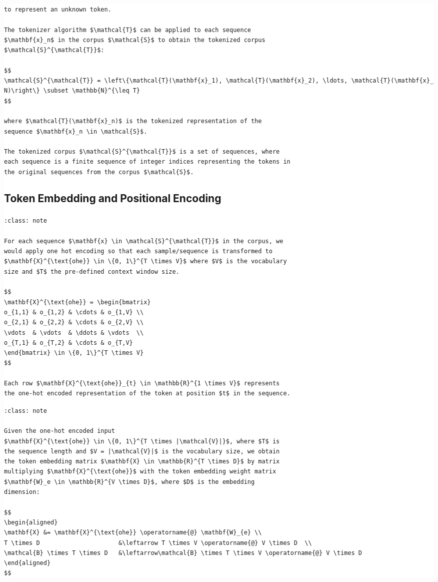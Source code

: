 ```{admonition} Step 2. Vocabulary and Tokenization
to represent an unknown token.

The tokenizer algorithm $\mathcal{T}$ can be applied to each sequence
$\mathbf{x}_n$ in the corpus $\mathcal{S}$ to obtain the tokenized corpus
$\mathcal{S}^{\mathcal{T}}$:

$$
\mathcal{S}^{\mathcal{T}} = \left\{\mathcal{T}(\mathbf{x}_1), \mathcal{T}(\mathbf{x}_2), \ldots, \mathcal{T}(\mathbf{x}_N)\right\} \subset \mathbb{N}^{\leq T}
$$

where $\mathcal{T}(\mathbf{x}_n)$ is the tokenized representation of the
sequence $\mathbf{x}_n \in \mathcal{S}$.

The tokenized corpus $\mathcal{S}^{\mathcal{T}}$ is a set of sequences, where
each sequence is a finite sequence of integer indices representing the tokens in
the original sequences from the corpus $\mathcal{S}$.
```

## Token Embedding and Positional Encoding

```{admonition} Step 3. One Hot Encoding
:class: note

For each sequence $\mathbf{x} \in \mathcal{S}^{\mathcal{T}}$ in the corpus, we
would apply one hot encoding so that each sample/sequence is transformed to
$\mathbf{X}^{\text{ohe}} \in \{0, 1\}^{T \times V}$ where $V$ is the vocabulary
size and $T$ the pre-defined context window size.

$$
\mathbf{X}^{\text{ohe}} = \begin{bmatrix}
o_{1,1} & o_{1,2} & \cdots & o_{1,V} \\
o_{2,1} & o_{2,2} & \cdots & o_{2,V} \\
\vdots  & \vdots  & \ddots & \vdots  \\
o_{T,1} & o_{T,2} & \cdots & o_{T,V}
\end{bmatrix} \in \{0, 1\}^{T \times V}
$$

Each row $\mathbf{X}^{\text{ohe}}_{t} \in \mathbb{R}^{1 \times V}$ represents
the one-hot encoded representation of the token at position $t$ in the sequence.
```

```{admonition} Step 4. Token Embedding
:class: note

Given the one-hot encoded input
$\mathbf{X}^{\text{ohe}} \in \{0, 1\}^{T \times |\mathcal{V}|}$, where $T$ is
the sequence length and $V = |\mathcal{V}|$ is the vocabulary size, we obtain
the token embedding matrix $\mathbf{X} \in \mathbb{R}^{T \times D}$ by matrix
multiplying $\mathbf{X}^{\text{ohe}}$ with the token embedding weight matrix
$\mathbf{W}_e \in \mathbb{R}^{V \times D}$, where $D$ is the embedding
dimension:

$$
\begin{aligned}
\mathbf{X} &= \mathbf{X}^{\text{ohe}} \operatorname{@} \mathbf{W}_{e} \\
T \times D                      &\leftarrow T \times V \operatorname{@} V \times D  \\
\mathcal{B} \times T \times D   &\leftarrow\mathcal{B} \times T \times V \operatorname{@} V \times D
\end{aligned}
$$
```
